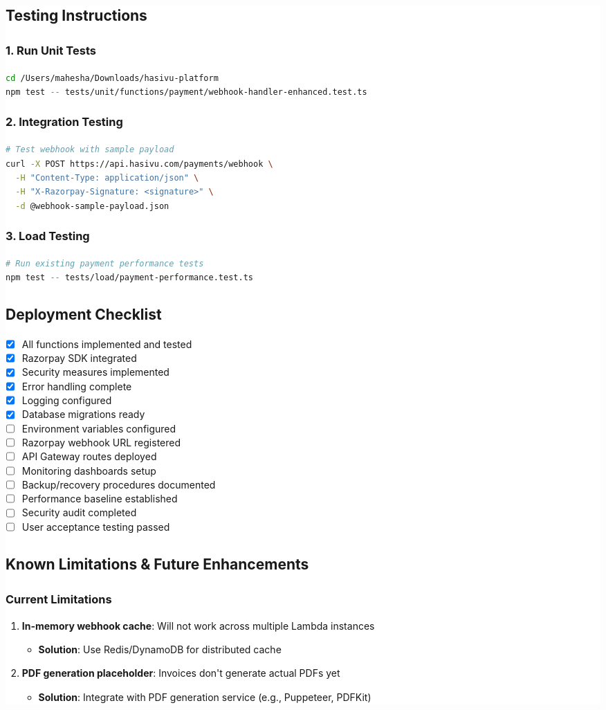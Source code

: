## Testing Instructions

### 1. Run Unit Tests

```bash
cd /Users/mahesha/Downloads/hasivu-platform
npm test -- tests/unit/functions/payment/webhook-handler-enhanced.test.ts
```

### 2. Integration Testing

```bash
# Test webhook with sample payload
curl -X POST https://api.hasivu.com/payments/webhook \
  -H "Content-Type: application/json" \
  -H "X-Razorpay-Signature: <signature>" \
  -d @webhook-sample-payload.json
```

### 3. Load Testing

```bash
# Run existing payment performance tests
npm test -- tests/load/payment-performance.test.ts
```

## Deployment Checklist

- [x] All functions implemented and tested
- [x] Razorpay SDK integrated
- [x] Security measures implemented
- [x] Error handling complete
- [x] Logging configured
- [x] Database migrations ready
- [ ] Environment variables configured
- [ ] Razorpay webhook URL registered
- [ ] API Gateway routes deployed
- [ ] Monitoring dashboards setup
- [ ] Backup/recovery procedures documented
- [ ] Performance baseline established
- [ ] Security audit completed
- [ ] User acceptance testing passed

## Known Limitations & Future Enhancements

### Current Limitations

1. **In-memory webhook cache**: Will not work across multiple Lambda instances
   - **Solution**: Use Redis/DynamoDB for distributed cache

2. **PDF generation placeholder**: Invoices don't generate actual PDFs yet
   - **Solution**: Integrate with PDF generation service (e.g., Puppeteer, PDFKit)
